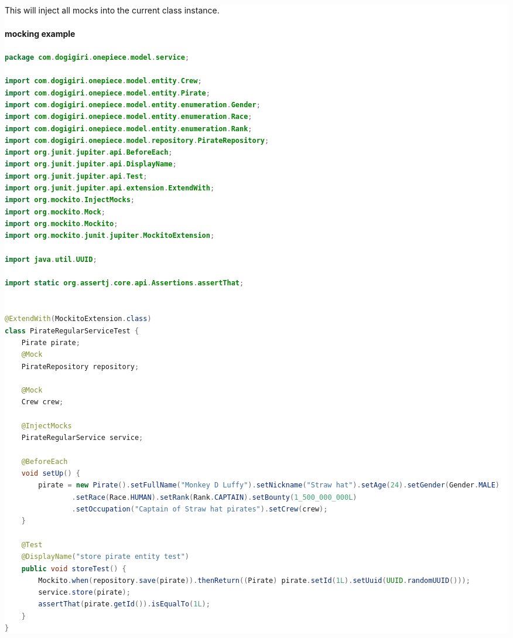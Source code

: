 This will inject all mocks into the current class instance.

#### mocking example

```java
package com.dogigiri.onepiece.model.service;

import com.dogigiri.onepiece.model.entity.Crew;
import com.dogigiri.onepiece.model.entity.Pirate;
import com.dogigiri.onepiece.model.entity.enumeration.Gender;
import com.dogigiri.onepiece.model.entity.enumeration.Race;
import com.dogigiri.onepiece.model.entity.enumeration.Rank;
import com.dogigiri.onepiece.model.repository.PirateRepository;
import org.junit.jupiter.api.BeforeEach;
import org.junit.jupiter.api.DisplayName;
import org.junit.jupiter.api.Test;
import org.junit.jupiter.api.extension.ExtendWith;
import org.mockito.InjectMocks;
import org.mockito.Mock;
import org.mockito.Mockito;
import org.mockito.junit.jupiter.MockitoExtension;

import java.util.UUID;

import static org.assertj.core.api.Assertions.assertThat;


@ExtendWith(MockitoExtension.class)
class PirateRegularServiceTest {
    Pirate pirate;
    @Mock
    PirateRepository repository;

    @Mock
    Crew crew;

    @InjectMocks
    PirateRegularService service;

    @BeforeEach
    void setUp() {
        pirate = new Pirate().setFullName("Monkey D Luffy").setNickname("Straw hat").setAge(24).setGender(Gender.MALE)
                .setRace(Race.HUMAN).setRank(Rank.CAPTAIN).setBounty(1_500_000_000L)
                .setOccupation("Captain of Straw hat pirates").setCrew(crew);
    }

    @Test
    @DisplayName("store pirate entity test")
    public void storeTest() {
        Mockito.when(repository.save(pirate)).thenReturn((Pirate) pirate.setId(1L).setUuid(UUID.randomUUID()));
        service.store(pirate);
        assertThat(pirate.getId()).isEqualTo(1L);
    }
}
```
